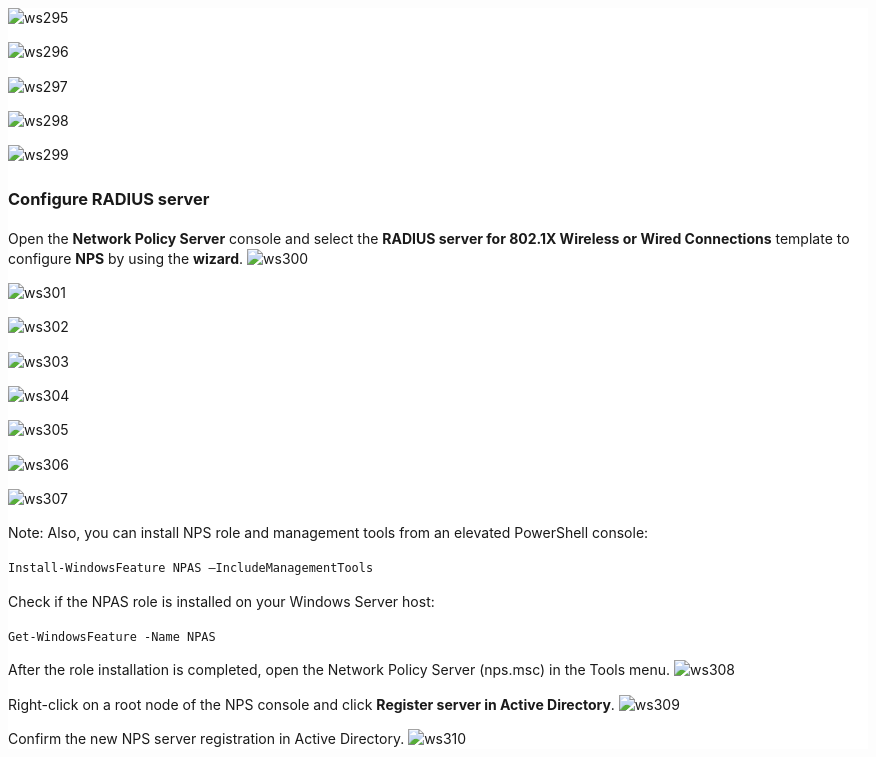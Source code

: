![ws295](images/ws295.webp)

![ws296](images/ws296.webp)

![ws297](images/ws297.webp)

![ws298](images/ws298.webp)

![ws299](images/ws299.webp)

### Configure RADIUS server

Open the **Network Policy Server** console and select the **RADIUS server for 802.1X Wireless or Wired Connections** template to configure **NPS** by using the **wizard**.
![ws300](images/ws300.webp)

![ws301](images/ws301.webp)

![ws302](images/ws302.webp)

![ws303](images/ws303.webp)

![ws304](images/ws304.webp)

![ws305](images/ws305.webp)

![ws306](images/ws306.webp)

![ws307](images/ws307.webp)


Note: Also, you can install NPS role and management tools from an elevated PowerShell console:
```
Install-WindowsFeature NPAS –IncludeManagementTools
```

Check if the NPAS role is installed on your Windows Server host:
```
Get-WindowsFeature -Name NPAS
```

After the role installation is completed, open the Network Policy Server (nps.msc) in the Tools menu.
![ws308](images/ws308.webp)

Right-click on a root node of the NPS console and click **Register server in Active Directory**.
![ws309](images/ws309.webp)

Confirm the new NPS server registration in Active Directory.
![ws310](images/ws310.webp)
